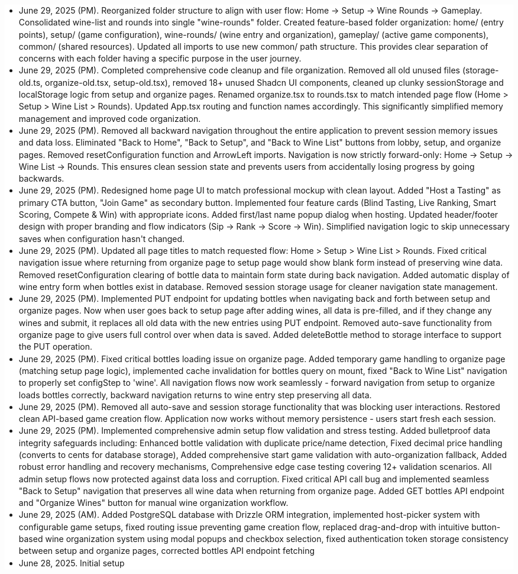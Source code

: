 - June 29, 2025 (PM). Reorganized folder structure to align with user flow: Home → Setup → Wine Rounds → Gameplay. Consolidated wine-list and rounds into single "wine-rounds" folder. Created feature-based folder organization: home/ (entry points), setup/ (game configuration), wine-rounds/ (wine entry and organization), gameplay/ (active game components), common/ (shared resources). Updated all imports to use new common/ path structure. This provides clear separation of concerns with each folder having a specific purpose in the user journey.
- June 29, 2025 (PM). Completed comprehensive code cleanup and file organization. Removed all old unused files (storage-old.ts, organize-old.tsx, setup-old.tsx), removed 18+ unused Shadcn UI components, cleaned up clunky sessionStorage and localStorage logic from setup and organize pages. Renamed organize.tsx to rounds.tsx to match intended page flow (Home > Setup > Wine List > Rounds). Updated App.tsx routing and function names accordingly. This significantly simplified memory management and improved code organization.
- June 29, 2025 (PM). Removed all backward navigation throughout the entire application to prevent session memory issues and data loss. Eliminated "Back to Home", "Back to Setup", and "Back to Wine List" buttons from lobby, setup, and organize pages. Removed resetConfiguration function and ArrowLeft imports. Navigation is now strictly forward-only: Home → Setup → Wine List → Rounds. This ensures clean session state and prevents users from accidentally losing progress by going backwards.
- June 29, 2025 (PM). Redesigned home page UI to match professional mockup with clean layout. Added "Host a Tasting" as primary CTA button, "Join Game" as secondary button. Implemented four feature cards (Blind Tasting, Live Ranking, Smart Scoring, Compete & Win) with appropriate icons. Added first/last name popup dialog when hosting. Updated header/footer design with proper branding and flow indicators (Sip → Rank → Score → Win). Simplified navigation logic to skip unnecessary saves when configuration hasn't changed.
- June 29, 2025 (PM). Updated all page titles to match requested flow: Home > Setup > Wine List > Rounds. Fixed critical navigation issue where returning from organize page to setup page would show blank form instead of preserving wine data. Removed resetConfiguration clearing of bottle data to maintain form state during back navigation. Added automatic display of wine entry form when bottles exist in database. Removed session storage usage for cleaner navigation state management.
- June 29, 2025 (PM). Implemented PUT endpoint for updating bottles when navigating back and forth between setup and organize pages. Now when user goes back to setup page after adding wines, all data is pre-filled, and if they change any wines and submit, it replaces all old data with the new entries using PUT endpoint. Removed auto-save functionality from organize page to give users full control over when data is saved. Added deleteBottle method to storage interface to support the PUT operation.
- June 29, 2025 (PM). Fixed critical bottles loading issue on organize page. Added temporary game handling to organize page (matching setup page logic), implemented cache invalidation for bottles query on mount, fixed "Back to Wine List" navigation to properly set configStep to 'wine'. All navigation flows now work seamlessly - forward navigation from setup to organize loads bottles correctly, backward navigation returns to wine entry step preserving all data.
- June 29, 2025 (PM). Removed all auto-save and session storage functionality that was blocking user interactions. Restored clean API-based game creation flow. Application now works without memory persistence - users start fresh each session.
- June 29, 2025 (PM). Implemented comprehensive admin setup flow validation and stress testing. Added bulletproof data integrity safeguards including: Enhanced bottle validation with duplicate price/name detection, Fixed decimal price handling (converts to cents for database storage), Added comprehensive start game validation with auto-organization fallback, Added robust error handling and recovery mechanisms, Comprehensive edge case testing covering 12+ validation scenarios. All admin setup flows now protected against data loss and corruption. Fixed critical API call bug and implemented seamless "Back to Setup" navigation that preserves all wine data when returning from organize page. Added GET bottles API endpoint and "Organize Wines" button for manual wine organization workflow.
- June 29, 2025 (AM). Added PostgreSQL database with Drizzle ORM integration, implemented host-picker system with configurable game setups, fixed routing issue preventing game creation flow, replaced drag-and-drop with intuitive button-based wine organization system using modal popups and checkbox selection, fixed authentication token storage consistency between setup and organize pages, corrected bottles API endpoint fetching
- June 28, 2025. Initial setup
